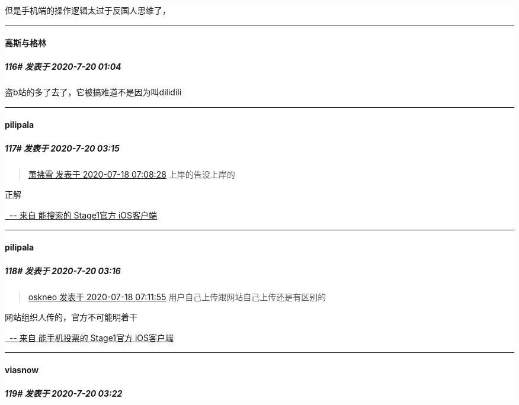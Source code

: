 
但是手机端的操作逻辑太过于反国人思维了，







*****

####  高斯与格林  
##### 116#       发表于 2020-7-20 01:04




盗b站的多了去了，它被搞难道不是因为叫dilidili







*****

####  pilipala  
##### 117#       发表于 2020-7-20 03:15



<blockquote><a href="httphttps://bbs.saraba1st.com/2b/forum.php?mod=redirect&amp;goto=findpost&amp;pid=48140064&amp;ptid=1947538" target="_blank">萧拂雪 发表于 2020-07-18 07:08:28</a>
上岸的告没上岸的</blockquote>正解

[  -- 来自 能搜索的 Stage1官方 iOS客户端](https://itunes.apple.com/fi/app/saraba1st/id1221237470?mt=8)







*****

####  pilipala  
##### 118#       发表于 2020-7-20 03:16



<blockquote><a href="httphttps://bbs.saraba1st.com/2b/forum.php?mod=redirect&amp;goto=findpost&amp;pid=48140071&amp;ptid=1947538" target="_blank">oskneo 发表于 2020-07-18 07:11:55</a>
用户自己上传跟网站自己上传还是有区别的</blockquote>网站组织人传的，官方不可能明着干

[  -- 来自 能手机投票的 Stage1官方 iOS客户端](https://itunes.apple.com/fi/app/saraba1st/id1221237470?mt=8)







*****

####  viasnow  
##### 119#       发表于 2020-7-20 03:22
